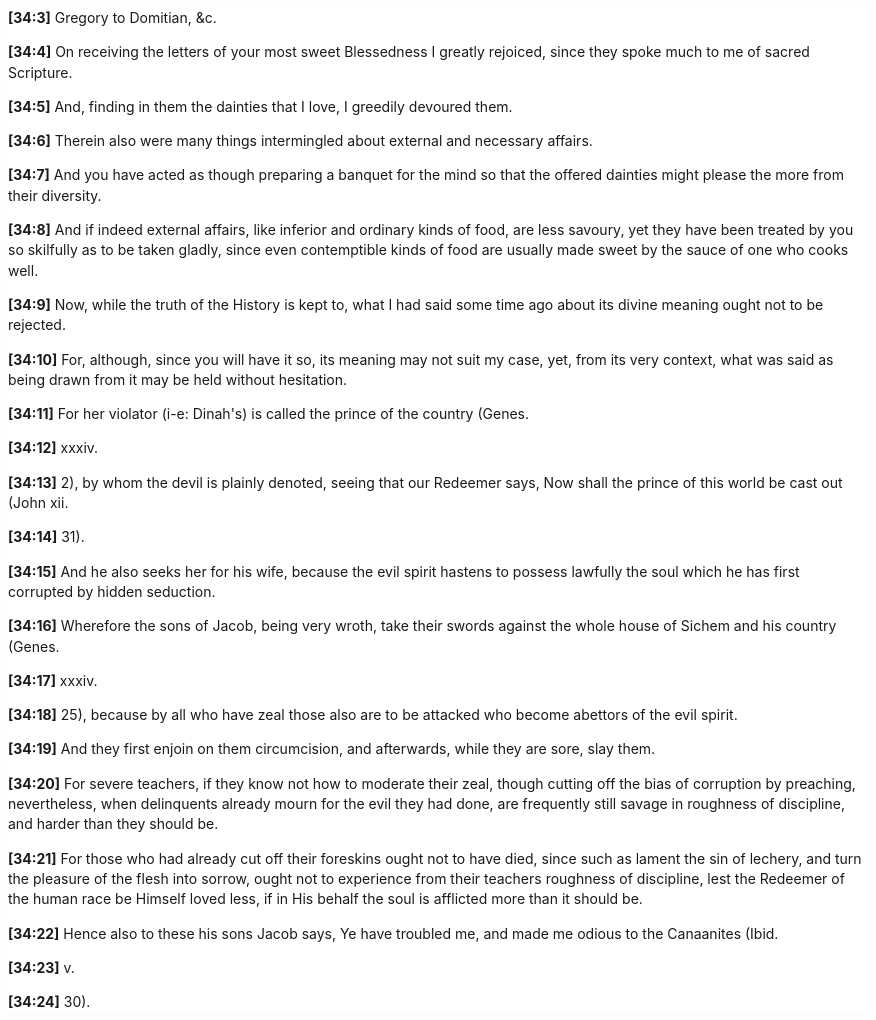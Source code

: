 **[34:3]** Gregory to Domitian, &c.

**[34:4]** On receiving the letters of your most sweet Blessedness I greatly rejoiced, since they spoke much to me of sacred Scripture.

**[34:5]** And, finding in them the dainties that I love, I greedily devoured them.

**[34:6]** Therein also were many things intermingled about external and necessary affairs.

**[34:7]** And you have acted as though preparing a banquet for the mind so that the offered dainties might please the more from their diversity.

**[34:8]** And if indeed external affairs, like inferior and ordinary kinds of food, are less savoury, yet they have been treated by you so skilfully as to be taken gladly, since even contemptible kinds of food are usually made sweet by the sauce of one who cooks well.

**[34:9]** Now, while the truth of the History is kept to, what I had said some time ago about its divine meaning ought not to be rejected.

**[34:10]** For, although, since you will have it so, its meaning may not suit my case, yet, from its very context, what was said as being drawn from it may be held without hesitation.

**[34:11]** For her violator (i-e: Dinah's) is called the prince of the country (Genes.

**[34:12]** xxxiv.

**[34:13]** 2), by whom the devil is plainly denoted, seeing that our Redeemer says, Now shall the prince of this world be cast out (John xii.

**[34:14]** 31).

**[34:15]** And he also seeks her for his wife, because the evil spirit hastens to possess lawfully the soul which he has first corrupted by hidden seduction.

**[34:16]** Wherefore the sons of Jacob, being very wroth, take their swords against the whole house of Sichem and his country (Genes.

**[34:17]** xxxiv.

**[34:18]** 25), because by all who have zeal those also are to be attacked who become abettors of the evil spirit.

**[34:19]** And they first enjoin on them circumcision, and afterwards, while they are sore, slay them.

**[34:20]** For severe teachers, if they know not how to moderate their zeal, though cutting off the bias of corruption by preaching, nevertheless, when delinquents already mourn for the evil they had done, are frequently still savage in roughness of discipline, and harder than they should be.

**[34:21]** For those who had already cut off their foreskins ought not to have died, since such as lament the sin of lechery, and turn the pleasure of the flesh into sorrow, ought not to experience from their teachers roughness of discipline, lest the Redeemer of the human race be Himself loved less, if in His behalf the soul is afflicted more than it should be.

**[34:22]** Hence also to these his sons Jacob says, Ye have troubled me, and made me odious to the Canaanites (Ibid.

**[34:23]** v.

**[34:24]** 30).
